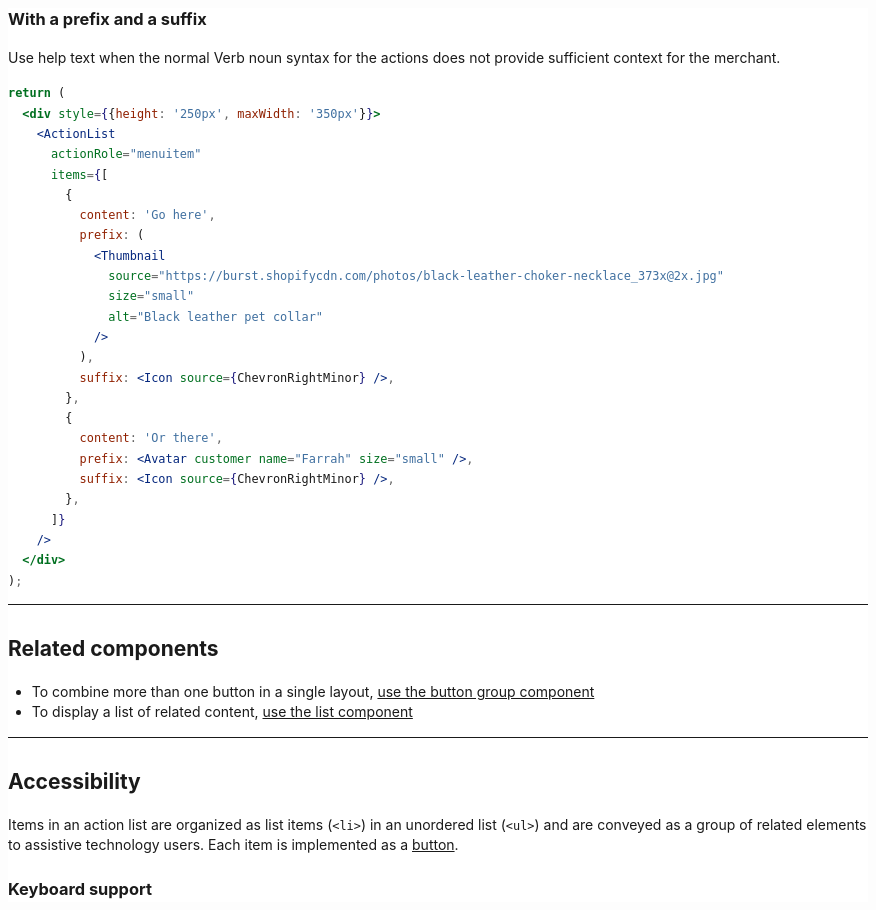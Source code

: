 ### With a prefix and a suffix

Use help text when the normal Verb noun syntax for the actions does not provide sufficient context for the merchant.

```jsx
return (
  <div style={{height: '250px', maxWidth: '350px'}}>
    <ActionList
      actionRole="menuitem"
      items={[
        {
          content: 'Go here',
          prefix: (
            <Thumbnail
              source="https://burst.shopifycdn.com/photos/black-leather-choker-necklace_373x@2x.jpg"
              size="small"
              alt="Black leather pet collar"
            />
          ),
          suffix: <Icon source={ChevronRightMinor} />,
        },
        {
          content: 'Or there',
          prefix: <Avatar customer name="Farrah" size="small" />,
          suffix: <Icon source={ChevronRightMinor} />,
        },
      ]}
    />
  </div>
);
```

---

## Related components

- To combine more than one button in a single layout, [use the button group component](https://polaris.shopify.com/components/button-group)
- To display a list of related content, [use the list component](https://polaris.shopify.com/components/list)

---

## Accessibility

Items in an action list are organized as list items (`<li>`) in an unordered list (`<ul>`) and are conveyed as a group of related elements to assistive technology users. Each item is implemented as a [button](https://polaris.shopify.com/components/button).

### Keyboard support
